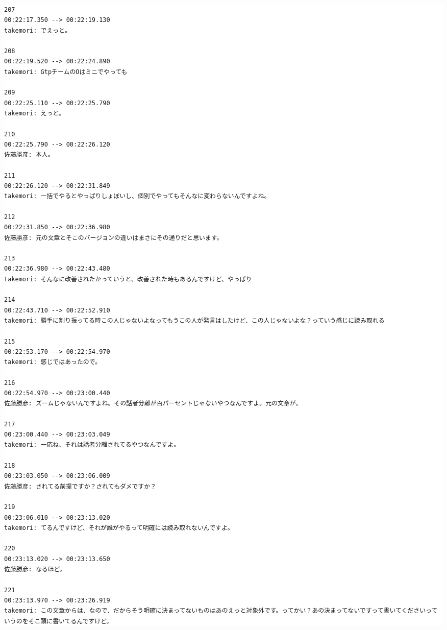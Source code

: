     207
    00:22:17.350 --> 00:22:19.130
    takemori: でえっと。
    
    208
    00:22:19.520 --> 00:22:24.890
    takemori: GtpチームのOはミニでやっても
    
    209
    00:22:25.110 --> 00:22:25.790
    takemori: えっと。
    
    210
    00:22:25.790 --> 00:22:26.120
    佐藤勝彦: 本人。
    
    211
    00:22:26.120 --> 00:22:31.849
    takemori: 一括でやるとやっぱりしょぼいし、個別でやってもそんなに変わらないんですよね。
    
    212
    00:22:31.850 --> 00:22:36.980
    佐藤勝彦: 元の文章とそこのバージョンの違いはまさにその通りだと思います。
    
    213
    00:22:36.980 --> 00:22:43.480
    takemori: そんなに改善されたかっていうと、改善された時もあるんですけど、やっぱり
    
    214
    00:22:43.710 --> 00:22:52.910
    takemori: 勝手に割り振ってる時この人じゃないよなってもうこの人が発言はしたけど、この人じゃないよな？っていう感じに読み取れる
    
    215
    00:22:53.170 --> 00:22:54.970
    takemori: 感じではあったので。
    
    216
    00:22:54.970 --> 00:23:00.440
    佐藤勝彦: ズームじゃないんですよね。その話者分離が百パーセントじゃないやつなんですよ。元の文章が。
    
    217
    00:23:00.440 --> 00:23:03.049
    takemori: 一応ね、それは話者分離されてるやつなんですよ。
    
    218
    00:23:03.050 --> 00:23:06.009
    佐藤勝彦: されてる前提ですか？されてもダメですか？
    
    219
    00:23:06.010 --> 00:23:13.020
    takemori: てるんですけど、それが誰がやるって明確には読み取れないんですよ。
    
    220
    00:23:13.020 --> 00:23:13.650
    佐藤勝彦: なるほど。
    
    221
    00:23:13.970 --> 00:23:26.919
    takemori: この文章からは、なので、だからそう明確に決まってないものはあのえっと対象外です。ってかい？あの決まってないですって書いてくださいっていうのをそこ頭に書いてるんですけど。
    